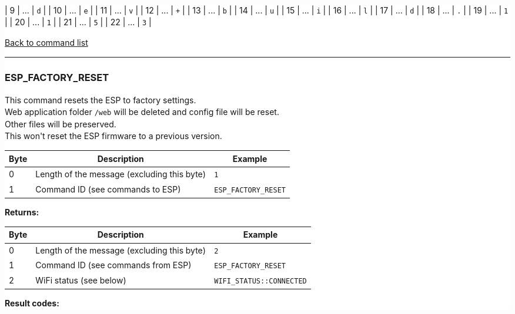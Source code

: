 | 9    | ...                                         | `d`                    |
| 10   | ...                                         | `e`                    |
| 11   | ...                                         | `v`                    |
| 12   | ...                                         | `+`                    |
| 13   | ...                                         | `b`                    |
| 14   | ...                                         | `u`                    |
| 15   | ...                                         | `i`                    |
| 16   | ...                                         | `l`                    |
| 17   | ...                                         | `d`                    |
| 18   | ...                                         | `.`                    |
| 19   | ...                                         | `1`                    |
| 20   | ...                                         | `1`                    |
| 21   | ...                                         | `5`                    |
| 22   | ...                                         | `3`                    |

[Back to command list](#Commands-overview)

---

### ESP_FACTORY_RESET

This command resets the ESP to factory settings.  
Web application folder `/web` will be deleted and config file will be reset.  
Other files will be preserved.  
This won't reset the ESP firmware to a previous version.

| Byte | Description                                 | Example             |
| ---- | ------------------------------------------- | ------------------- |
| 0    | Length of the message (excluding this byte) | `1`                 |
| 1    | Command ID (see commands to ESP)            | `ESP_FACTORY_RESET` |

**Returns:**

| Byte | Description                                 | Example                  |
| ---- | ------------------------------------------- | ------------------------ |
| 0    | Length of the message (excluding this byte) | `2`                      |
| 1    | Command ID (see commands from ESP)          | `ESP_FACTORY_RESET`      |
| 2    | WiFi status (see below)                     | `WIFI_STATUS::CONNECTED` |

**Result codes:**
